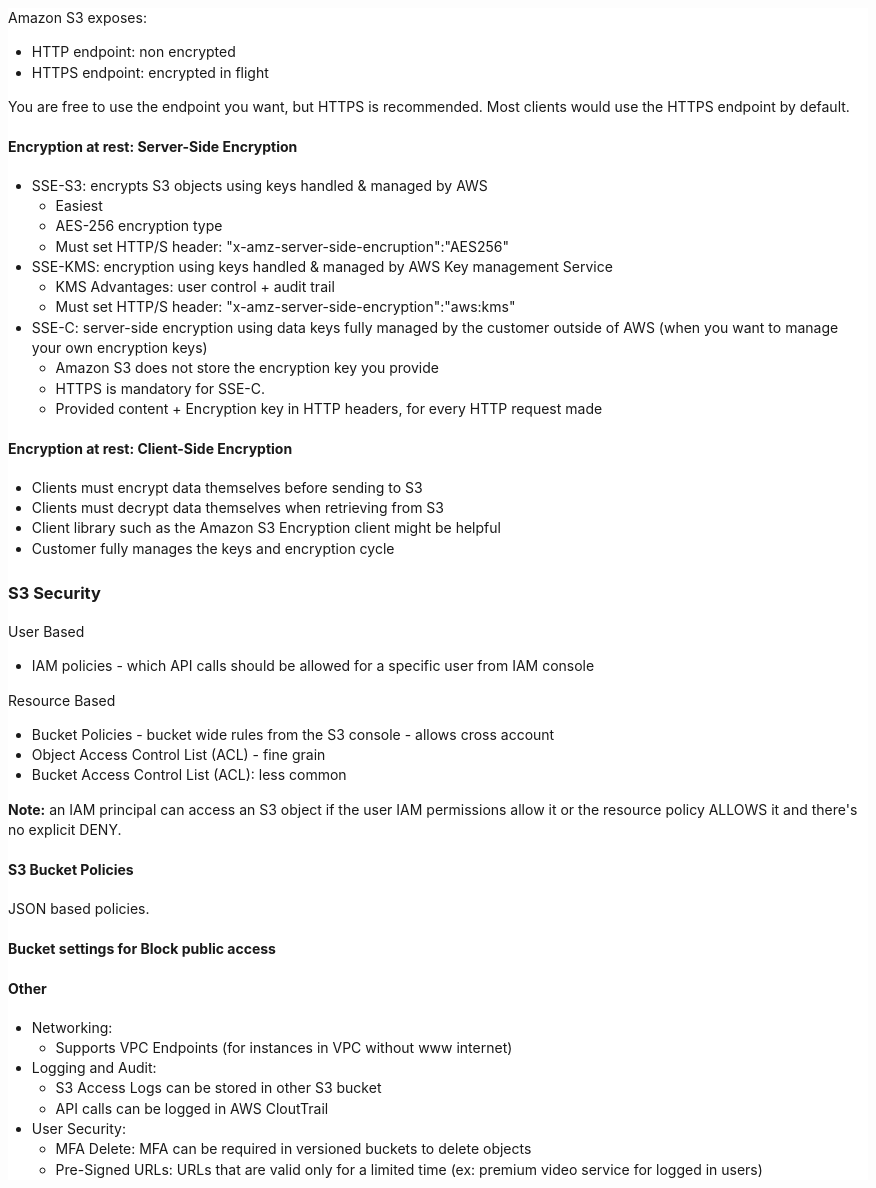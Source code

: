 Amazon S3 exposes:

- HTTP endpoint: non encrypted
- HTTPS endpoint: encrypted in flight

You are free to use the endpoint you want, but HTTPS is recommended. Most clients would use the HTTPS endpoint by default.

#### Encryption at rest: Server-Side Encryption

- SSE-S3: encrypts S3 objects using keys handled & managed by AWS
  - Easiest
  - AES-256 encryption type
  - Must set HTTP/S header: "x-amz-server-side-encruption":"AES256"
- SSE-KMS: encryption using keys handled & managed by AWS Key management Service
  - KMS Advantages: user control + audit trail
  - Must set HTTP/S header: "x-amz-server-side-encryption":"aws:kms"
- SSE-C: server-side encryption using data keys fully managed by the customer outside of AWS (when you want to manage your own encryption keys)
  - Amazon S3 does not store the encryption key you provide
  - HTTPS is mandatory for SSE-C.
  - Provided content + Encryption key in HTTP headers, for every HTTP request made

#### Encryption at rest: Client-Side Encryption
  - Clients must encrypt data themselves before sending to S3
  - Clients must decrypt data themselves when retrieving from S3
  - Client library such as the Amazon S3 Encryption client might be helpful
  - Customer fully manages the keys and encryption cycle

### S3 Security

User Based

- IAM policies - which API calls should be allowed for a specific user from IAM console

Resource Based

- Bucket Policies - bucket wide rules from the S3 console - allows cross account
- Object Access Control List (ACL) - fine grain
- Bucket Access Control List (ACL): less common

**Note:** an IAM principal can access an S3 object if the user IAM permissions allow it or the resource policy ALLOWS it and there's no explicit DENY.

#### S3 Bucket Policies

JSON based policies. 

#### Bucket settings for Block public access

#### Other

- Networking:
  - Supports VPC Endpoints (for instances in VPC without www internet)
- Logging and Audit:
  - S3 Access Logs can be stored in other S3 bucket
  - API calls can be logged in AWS CloutTrail
- User Security:
  - MFA Delete: MFA can be required in versioned buckets to delete objects
  - Pre-Signed URLs: URLs that are valid only for a limited time (ex: premium video service for logged in users)
